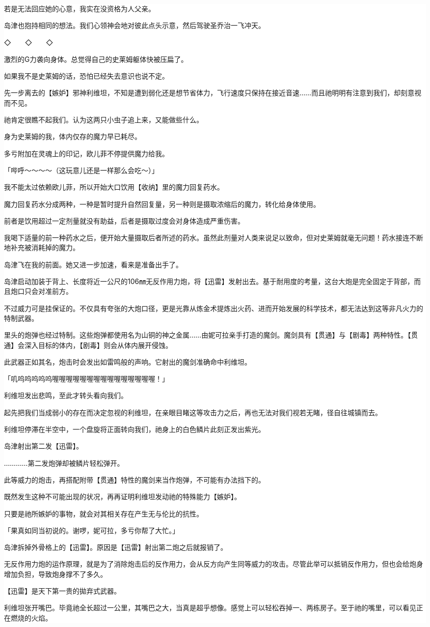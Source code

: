 若是无法回应她的心意，我实在没资格为人父亲。

岛津也抱持相同的想法。我们心领神会地对彼此点头示意，然后驾驶圣乔治一飞冲天。

◇　　◇　　◇

激烈的G力袭向身体。总觉得自己的史莱姆躯体快被压扁了。

如果我不是史莱姆的话，恐怕已经失去意识也说不定。

先一步离去的【嫉妒】邪神利维坦，不知是遭到弱化还是想节省体力，飞行速度只保持在接近音速……而且祂明明有注意到我们，却刻意视而不见。

祂肯定很瞧不起我们。认为这两只小虫子追上来，又能做些什么。

身为史莱姆的我，体内仅存的魔力早已耗尽。

多亏附加在灵魂上的印记，欧儿菲不停提供魔力给我。

「哔呼～～～～（这玩意儿还是一样那么会吃～）」

我不能太过依赖欧儿菲，所以开始大口饮用【收纳】里的魔力回复药水。

魔力回复药水分成两种，一种是暂时提升自然回复量，另一种则是摄取浓缩后的魔力，转化给身体使用。

前者是饮用超过一定剂量就没有助益，后者是摄取过度会对身体造成严重伤害。

我喝下适量的前一种药水之后，便开始大量摄取后者所述的药水。虽然此剂量对人类来说足以致命，但对史莱姆就毫无问题！药水接连不断地补充被消耗掉的魔力。

岛津飞在我的前面。她又进一步加速，看来是准备出手了。

岛津启动加装于背上、长度将近一公尺的106㎜无反作用力炮，将【迅雷】发射出去。基于耐用度的考量，这台大炮是完全固定于背部，而且炮口只会对准前方。

不过威力可是挂保证的。不仅具有夸张的大炮口径，更是光靠从炼金术提炼出火药、进而开始发展的科学技术，都无法达到这等非凡火力的特制武器。

里头的炮弹也经过特制。这些炮弹都使用名为山铜的神之金属……由妮可拉亲手打造的魔剑。魔剑具有【贯通】与【剧毒】两种特性。【贯通】会深入目标的体内，【剧毒】则会从体内展开侵蚀。

此武器正如其名，炮击时会发出如雷鸣般的声响。它射出的魔剑准确命中利维坦。

「叽呜呜呜呜呜喔喔喔喔喔喔喔喔喔喔喔喔喔喔喔！」

利维坦发出悲鸣，至此才转头看向我们。

起先把我们当成弱小的存在而决定忽视的利维坦，在亲眼目睹这等攻击力之后，再也无法对我们视若无睹，径自往城镇而去。

利维坦停滞在半空中，一个盘旋将正面转向我们，祂身上的白色鳞片此刻正发出紫光。

岛津射出第二发【迅雷】。

…………第二发炮弹却被鳞片轻松弹开。

此等威力的炮击，再搭配附带【贯通】特性的魔剑来当作炮弹，不可能有办法挡下的。

既然发生这种不可能出现的状况，再再证明利维坦发动祂的特殊能力【嫉妒】。

只要是祂所嫉妒的事物，就会对其相关存在产生无与伦比的抗性。

「果真如同当初说的。谢啰，妮可拉，多亏你帮了大忙。」

岛津拆掉外骨格上的【迅雷】。原因是【迅雷】射出第二炮之后就报销了。

无反作用力炮的运作原理，就是为了消除炮击后的反作用力，会从反方向产生同等威力的攻击。尽管此举可以抵销反作用力，但也会给炮身增加负担，导致炮身撑不了多久。

【迅雷】是天下第一贵的拋弃式武器。

利维坦张开嘴巴。毕竟祂全长超过一公里，其嘴巴之大，当真是超乎想像。感觉上可以轻松吞掉一、两栋房子。至于祂的嘴里，可以看见正在燃烧的火焰。
